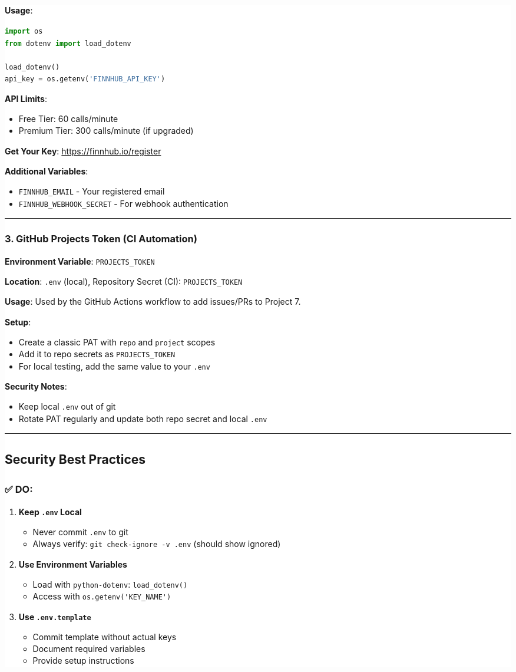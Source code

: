 **Usage**:
```python
import os
from dotenv import load_dotenv

load_dotenv()
api_key = os.getenv('FINNHUB_API_KEY')
```

**API Limits**:
- Free Tier: 60 calls/minute
- Premium Tier: 300 calls/minute (if upgraded)

**Get Your Key**: https://finnhub.io/register

**Additional Variables**:
- `FINNHUB_EMAIL` - Your registered email
- `FINNHUB_WEBHOOK_SECRET` - For webhook authentication

---

### 3. GitHub Projects Token (CI Automation)

**Environment Variable**: `PROJECTS_TOKEN`

**Location**: `.env` (local), Repository Secret (CI): `PROJECTS_TOKEN`

**Usage**: Used by the GitHub Actions workflow to add issues/PRs to Project 7.

**Setup**:
- Create a classic PAT with `repo` and `project` scopes
- Add it to repo secrets as `PROJECTS_TOKEN`
- For local testing, add the same value to your `.env`

**Security Notes**:
- Keep local `.env` out of git
- Rotate PAT regularly and update both repo secret and local `.env`

---

## Security Best Practices

### ✅ DO:

1. **Keep `.env` Local**
   - Never commit `.env` to git
   - Always verify: `git check-ignore -v .env` (should show ignored)

2. **Use Environment Variables**
   - Load with `python-dotenv`: `load_dotenv()`
   - Access with `os.getenv('KEY_NAME')`

3. **Use `.env.template`**
   - Commit template without actual keys
   - Document required variables
   - Provide setup instructions
